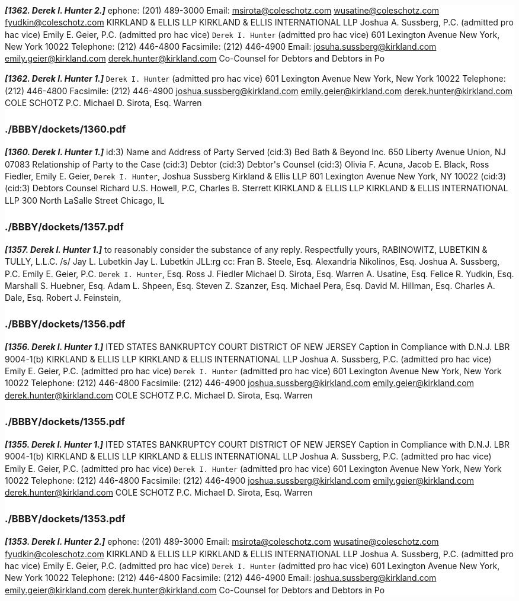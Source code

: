 ***[1362. Derek I. Hunter 2.]*** ephone: (201) 489-3000 Email: msirota@coleschotz.com wusatine@coleschotz.com fyudkin@coleschotz.com KIRKLAND & ELLIS LLP KIRKLAND & ELLIS INTERNATIONAL LLP Joshua A. Sussberg, P.C. (admitted pro hac vice) Emily E. Geier, P.C. (admitted pro hac vice) `Derek I. Hunter` (admitted pro hac vice) 601 Lexington Avenue New York, New York 10022 Telephone: (212) 446-4800 Facsimile: (212) 446-4900 Email: josuha.sussberg@kirkland.com emily.geier@kirkland.com derek.hunter@kirkland.com Co-Counsel for Debtors and Debtors in Po

***[1362. Derek I. Hunter 1.]*** `Derek I. Hunter` (admitted pro hac vice) 601 Lexington Avenue New York, New York 10022 Telephone: (212) 446-4800 Facsimile: (212) 446-4900 joshua.sussberg@kirkland.com emily.geier@kirkland.com derek.hunter@kirkland.com COLE SCHOTZ P.C. Michael D. Sirota, Esq. Warren


### ./BBBY/dockets/1360.pdf
***[1360. Derek I. Hunter 1.]*** id:3) Name and Address of Party Served (cid:3) Bed Bath & Beyond Inc. 650 Liberty Avenue Union, NJ 07083 Relationship of Party to the Case (cid:3) Debtor (cid:3) Debtor's Counsel (cid:3) Olivia F. Acuna, Jacob E. Black, Ross Fiedler, Emily E. Geier, `Derek I. Hunter`, Joshua Sussberg Kirkland & Ellis LLP 601 Lexington Avenue New York, NY 10022 (cid:3) (cid:3) Debtors Counsel Richard U.S. Howell, P.C, Charles B. Sterrett KIRKLAND & ELLIS LLP KIRKLAND & ELLIS INTERNATIONAL LLP 300 North LaSalle Street Chicago, IL 


### ./BBBY/dockets/1357.pdf
***[1357. Derek I. Hunter 1.]***  to reasonably consider the substance of any reply. Respectfully yours, RABINOWITZ, LUBETKIN & TULLY, L.L.C. /s/ Jay L. Lubetkin Jay L. Lubetkin JLL:rg cc: Fran B. Steele, Esq. Alexandria Nikolinos, Esq. Joshua A. Sussberg, P.C. Emily E. Geier, P.C. `Derek I. Hunter`, Esq. Ross J. Fiedler Michael D. Sirota, Esq. Warren A. Usatine, Esq. Felice R. Yudkin, Esq. Marshall S. Huebner, Esq. Adam L. Shpeen, Esq. Steven Z. Szanzer, Esq. Michael Pera, Esq. David M. Hillman, Esq. Charles A. Dale, Esq. Robert J. Feinstein, 


### ./BBBY/dockets/1356.pdf
***[1356. Derek I. Hunter 1.]*** ITED STATES BANKRUPTCY COURT DISTRICT OF NEW JERSEY Caption in Compliance with D.N.J. LBR 9004-1(b) KIRKLAND & ELLIS LLP KIRKLAND & ELLIS INTERNATIONAL LLP Joshua A. Sussberg, P.C. (admitted pro hac vice) Emily E. Geier, P.C. (admitted pro hac vice) `Derek I. Hunter` (admitted pro hac vice) 601 Lexington Avenue New York, New York 10022 Telephone: (212) 446-4800 Facsimile: (212) 446-4900 joshua.sussberg@kirkland.com emily.geier@kirkland.com derek.hunter@kirkland.com COLE SCHOTZ P.C. Michael D. Sirota, Esq. Warren


### ./BBBY/dockets/1355.pdf
***[1355. Derek I. Hunter 1.]*** ITED STATES BANKRUPTCY COURT DISTRICT OF NEW JERSEY Caption in Compliance with D.N.J. LBR 9004-1(b) KIRKLAND & ELLIS LLP KIRKLAND & ELLIS INTERNATIONAL LLP Joshua A. Sussberg, P.C. (admitted pro hac vice) Emily E. Geier, P.C. (admitted pro hac vice) `Derek I. Hunter` (admitted pro hac vice) 601 Lexington Avenue New York, New York 10022 Telephone: (212) 446-4800 Facsimile: (212) 446-4900 joshua.sussberg@kirkland.com emily.geier@kirkland.com derek.hunter@kirkland.com COLE SCHOTZ P.C. Michael D. Sirota, Esq. Warren


### ./BBBY/dockets/1353.pdf
***[1353. Derek I. Hunter 2.]*** ephone: (201) 489-3000 Email: msirota@coleschotz.com wusatine@coleschotz.com fyudkin@coleschotz.com KIRKLAND & ELLIS LLP KIRKLAND & ELLIS INTERNATIONAL LLP Joshua A. Sussberg, P.C. (admitted pro hac vice) Emily E. Geier, P.C. (admitted pro hac vice) `Derek I. Hunter` (admitted pro hac vice) 601 Lexington Avenue New York, New York 10022 Telephone: (212) 446-4800 Facsimile: (212) 446-4900 Email: joshua.sussberg@kirkland.com emily.geier@kirkland.com derek.hunter@kirkland.com Co-Counsel for Debtors and Debtors in Po
